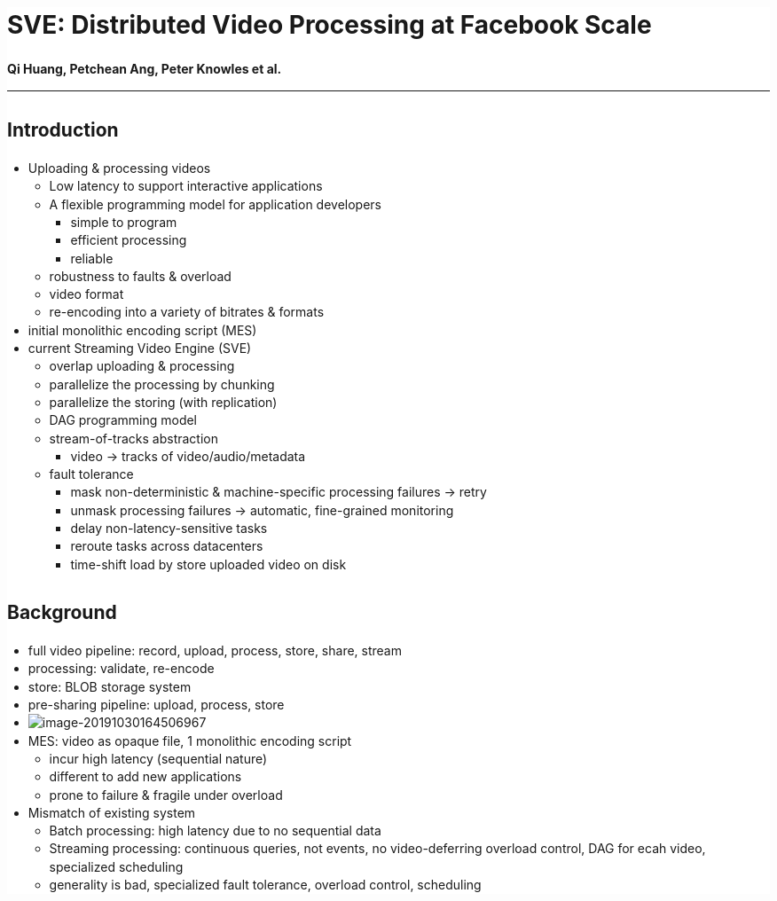 # SVE: Distributed Video Processing at Facebook Scale

  

**Qi Huang, Petchean Ang, Peter Knowles et al.**

---



## Introduction

* Uploading & processing videos
  * Low latency to support interactive applications
  * A flexible programming model for application developers
    * simple to program
    * efficient processing
    * reliable
  * robustness to faults & overload
  * video format
  * re-encoding into a variety of bitrates & formats
* initial monolithic encoding script (MES)
* current Streaming Video Engine (SVE)
  * overlap uploading & processing
  * parallelize the processing by chunking
  * parallelize the storing (with replication)
  * DAG programming model
  * stream-of-tracks abstraction
    * video -> tracks of video/audio/metadata
  * fault tolerance
    * mask non-deterministic & machine-specific processing failures -> retry
    * unmask processing failures -> automatic, fine-grained monitoring
    * delay non-latency-sensitive tasks
    * reroute tasks across datacenters
    * time-shift load by store uploaded video on disk



## Background

* full video pipeline: record, upload, process, store, share, stream
* processing: validate, re-encode
* store: BLOB storage system
* pre-sharing pipeline: upload, process, store
* ![image-20191030164506967](D:\OneDrive\Pictures\Typora\image-20191030164506967.png)
* MES: video as opaque file, 1 monolithic encoding script
  * incur high latency (sequential nature)
  * different to add new applications
  * prone to failure & fragile under overload
* Mismatch of existing system
  * Batch processing: high latency due to no sequential data
  * Streaming processing: continuous queries, not events, no video-deferring overload control, DAG for ecah video, specialized scheduling
  * generality is bad, specialized fault tolerance, overload control, scheduling
